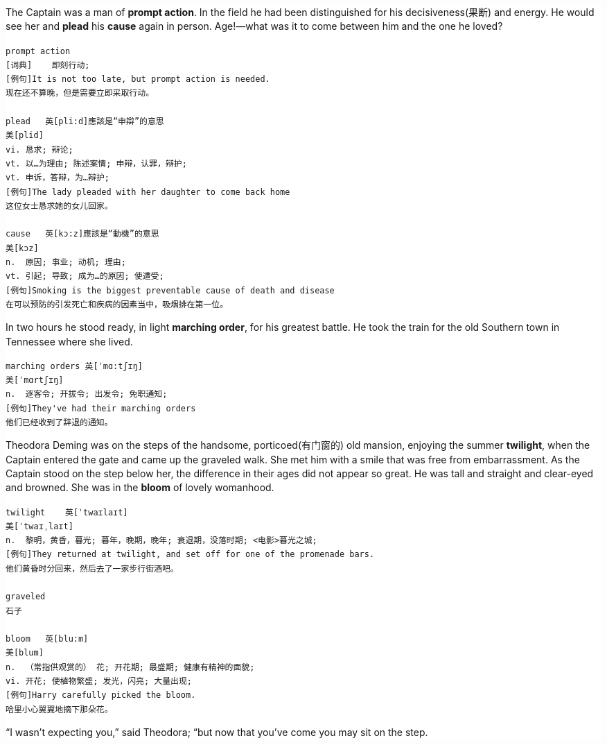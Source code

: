 The Captain was a man of **prompt action**. In the field he had been distinguished for his decisiveness(果断) and energy. He would see her and **plead** his **cause** again in person. Age!—what was it to come between him and the one he loved?

	prompt action	
	[词典]	即刻行动;
	[例句]It is not too late, but prompt action is needed.
	现在还不算晚，但是需要立即采取行动。

	plead	英[pli:d]應該是“申辯”的意思
	美[plid]
	vi.	恳求; 辩论;
	vt.	以…为理由; 陈述案情; 申辩，认罪，辩护;
	vt.	申诉，答辩，为…辩护;
	[例句]The lady pleaded with her daughter to come back home
	这位女士恳求她的女儿回家。

	cause	英[kɔ:z]應該是“動機”的意思
	美[kɔz]
	n.	原因; 事业; 动机; 理由;
	vt.	引起; 导致; 成为…的原因; 使遭受;
	[例句]Smoking is the biggest preventable cause of death and disease
	在可以预防的引发死亡和疾病的因素当中，吸烟排在第一位。

In two hours he stood ready, in light **marching order**, for his greatest battle. He took the train for the old Southern town in Tennessee where she lived. 

	marching orders	英[ˈmɑ:tʃɪŋ]
	美[ˈmɑrtʃɪŋ]
	n.	逐客令; 开拔令; 出发令; 免职通知;
	[例句]They've had their marching orders
	他们已经收到了辞退的通知。

Theodora Deming was on the steps of the handsome, porticoed(有门窗的) old mansion, enjoying the summer **twilight**, when the Captain entered the gate and came up the graveled walk. She met him with a smile that was free from embarrassment. As the Captain stood on the step below her, the difference in their ages did not appear so great. He was tall and straight and clear-eyed and browned. She was in the **bloom** of lovely womanhood.

	twilight	英[ˈtwaɪlaɪt]
	美[ˈtwaɪˌlaɪt]
	n.	黎明，黄昏，暮光; 暮年，晚期，晚年; 衰退期，没落时期; <电影>暮光之城;
	[例句]They returned at twilight, and set off for one of the promenade bars.
	他们黄昏时分回来，然后去了一家步行街酒吧。

	graveled 
	石子

	bloom	英[blu:m]
	美[blum]
	n.	（常指供观赏的） 花; 开花期; 最盛期; 健康有精神的面貌;
	vi.	开花; 使植物繁盛; 发光，闪亮; 大量出现;
	[例句]Harry carefully picked the bloom.
	哈里小心翼翼地摘下那朵花。

“I wasn’t expecting you,” said Theodora; “but now that you’ve come you may sit on the step.
